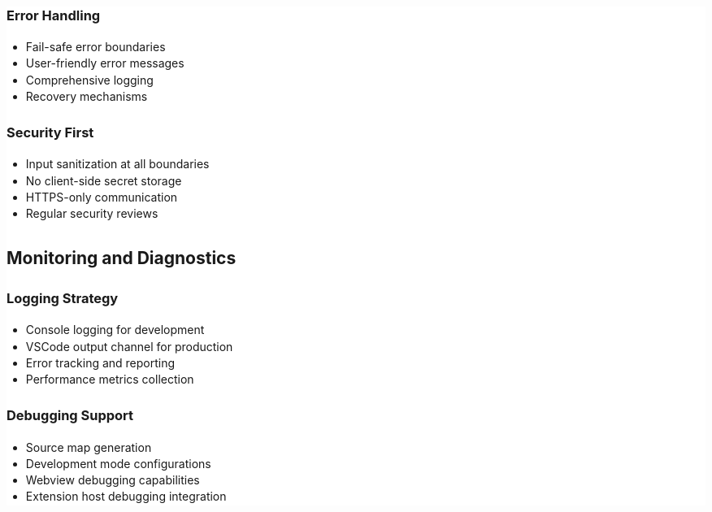 ### Error Handling
- Fail-safe error boundaries
- User-friendly error messages
- Comprehensive logging
- Recovery mechanisms

### Security First
- Input sanitization at all boundaries
- No client-side secret storage
- HTTPS-only communication
- Regular security reviews

## Monitoring and Diagnostics

### Logging Strategy
- Console logging for development
- VSCode output channel for production
- Error tracking and reporting
- Performance metrics collection

### Debugging Support
- Source map generation
- Development mode configurations
- Webview debugging capabilities
- Extension host debugging integration